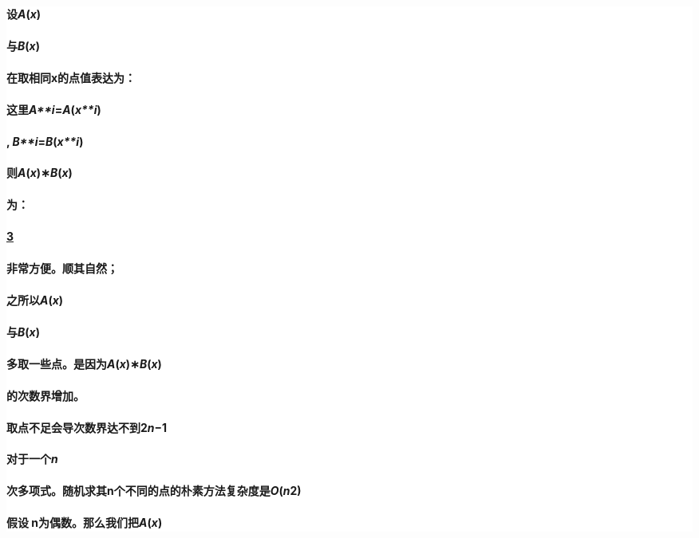 ### 

#### 设*A*(*x*)

#### 与*B*(*x*)

#### 在取相同x的点值表达为：

####     <script id="MathJax-Element-23" type="math/tex;  mode=display"><(x_0,A_0),(x_1,A_1),(x_2,A_2),.....(x_{2n-2},A_{2n-2})>\\  <(x_0,B_0),(x_1,B_1),(x_2,B_2),.....(x_{2n-2},B_{2n-2})></script>

#### 这里*A**i*=*A*(*x**i*)

####  ,   *B**i*=*B*(*x**i*)

#### 

#### 则*A*(*x*)∗*B*(*x*)

#### 为：

####     <script id="MathJax-Element-27" type="math/tex;  mode=display"><(x_0,A_0B_0),(x_1,A_1B_1),(x_2,A_2B_2),.....(x_{2n-2},A_{2n-2}B_{2n-2})></script>[3](https://blog.csdn.net/f_zyj/article/details/76037583#fn:3)

#### 非常方便。顺其自然；

#### 之所以*A*(*x*)

#### 与*B*(*x*)

#### 多取一些点。是因为*A*(*x*)∗*B*(*x*)

#### 的次数界增加。

#### 取点不足会导次数界达不到2*n*−1

#### 

#### 对于一个*n*

#### 次多项式。随机求其n个不同的点的朴素方法复杂度是*O*(*n*2)

#### 



 

<script id="MathJax-Element-34" type="math/tex; mode=display"></script>



#### 假设 n为偶数。那么我们把*A*(*x*)
